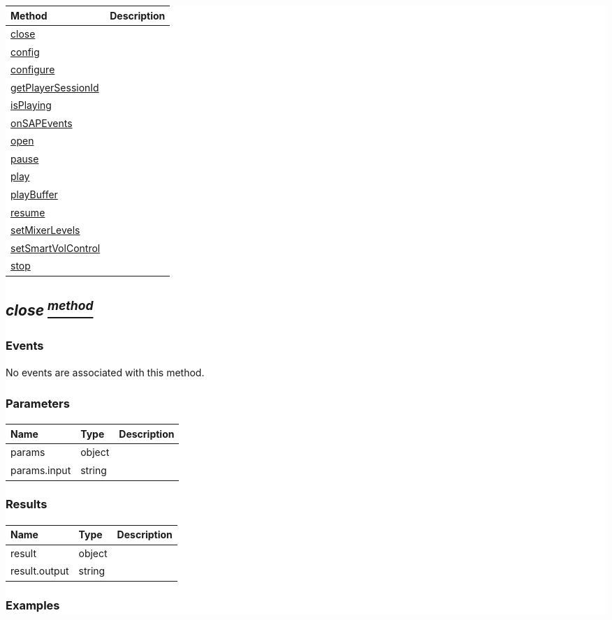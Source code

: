 | Method | Description |
| :-------- | :-------- |
| [close](#method.close) |  |
| [config](#method.config) |  |
| [configure](#method.configure) |  |
| [getPlayerSessionId](#method.getPlayerSessionId) |  |
| [isPlaying](#method.isPlaying) |  |
| [onSAPEvents](#method.onSAPEvents) |  |
| [open](#method.open) |  |
| [pause](#method.pause) |  |
| [play](#method.play) |  |
| [playBuffer](#method.playBuffer) |  |
| [resume](#method.resume) |  |
| [setMixerLevels](#method.setMixerLevels) |  |
| [setSmartVolControl](#method.setSmartVolControl) |  |
| [stop](#method.stop) |  |

<a id="method.close"></a>
## *close [<sup>method</sup>](#head.Methods)*



### Events
No events are associated with this method.
### Parameters
| Name | Type | Description |
| :-------- | :-------- | :-------- |
| params | object |  |
| params.input | string |  |
### Results
| Name | Type | Description |
| :-------- | :-------- | :-------- |
| result | object |  |
| result.output | string |  |

### Examples

